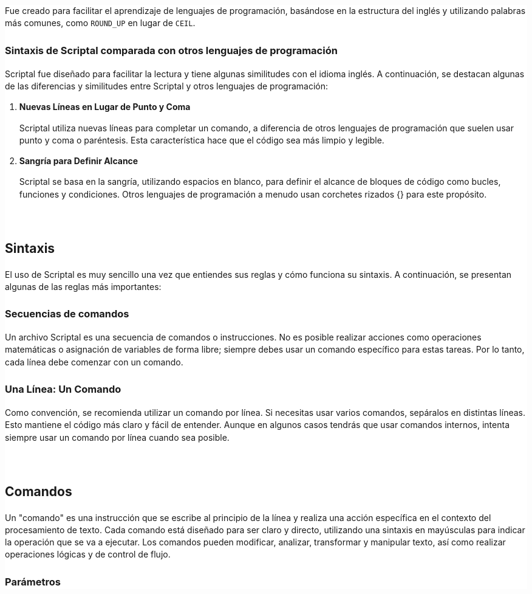 Fue creado para facilitar el aprendizaje de lenguajes de programación, basándose en la estructura del inglés y utilizando palabras más comunes, como `ROUND_UP` en lugar de `CEIL`.

### Sintaxis de Scriptal comparada con otros lenguajes de programación

Scriptal fue diseñado para facilitar la lectura y tiene algunas similitudes con el idioma inglés. A continuación, se destacan algunas de las diferencias y similitudes entre Scriptal y otros lenguajes de programación:

1. **Nuevas Líneas en Lugar de Punto y Coma**

    Scriptal utiliza nuevas líneas para completar un comando, a diferencia de otros lenguajes de programación que suelen usar punto y coma o paréntesis. Esta característica hace que el código sea más limpio y legible.

2. **Sangría para Definir Alcance**

    Scriptal se basa en la sangría, utilizando espacios en blanco, para definir el alcance de bloques de código como bucles, funciones y condiciones. Otros lenguajes de programación a menudo usan corchetes rizados {} para este propósito.

<br>

## Sintaxis

El uso de Scriptal es muy sencillo una vez que entiendes sus reglas y cómo funciona su sintaxis. A continuación, se presentan algunas de las reglas más importantes:

### Secuencias de comandos

Un archivo Scriptal es una secuencia de comandos o instrucciones. No es posible realizar acciones como operaciones matemáticas o asignación de variables de forma libre; siempre debes usar un comando específico para estas tareas. Por lo tanto, cada línea debe comenzar con un comando.


### Una Línea: Un Comando

Como convención, se recomienda utilizar un comando por línea. Si necesitas usar varios comandos, sepáralos en distintas líneas. Esto mantiene el código más claro y fácil de entender. Aunque en algunos casos tendrás que usar comandos internos, intenta siempre usar un comando por línea cuando sea posible.


<br>

## Comandos

Un "comando" es una instrucción que se escribe al principio de la línea y realiza una acción específica en el contexto del procesamiento de texto. Cada comando está diseñado para ser claro y directo, utilizando una sintaxis en mayúsculas para indicar la operación que se va a ejecutar. Los comandos pueden modificar, analizar, transformar y manipular texto, así como realizar operaciones lógicas y de control de flujo.


### Parámetros
